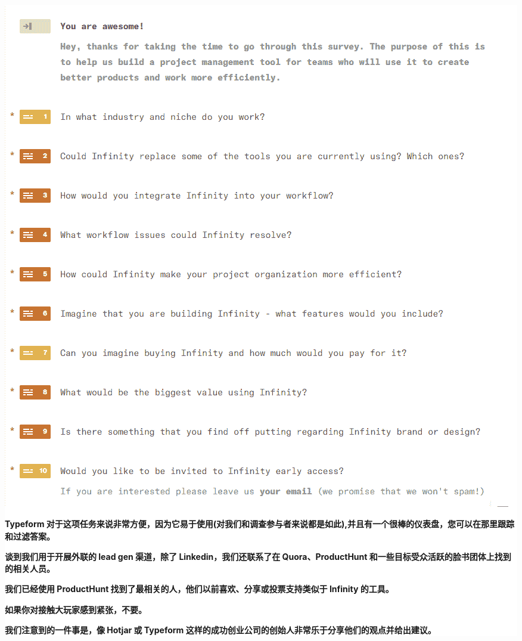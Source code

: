 **![](img/fc6039df5bcb480c7f7565c694c3e244.png)**

**Typeform 对于这项任务来说非常方便，因为它易于使用(对我们和调查参与者来说都是如此),并且有一个很棒的仪表盘，您可以在那里跟踪和过滤答案。**

**谈到我们用于开展外联的 lead gen 渠道，除了 Linkedin，我们还联系了在 Quora、ProductHunt 和一些目标受众活跃的脸书团体上找到的相关人员。**

**我们已经使用 ProductHunt 找到了最相关的人，他们以前喜欢、分享或投票支持类似于 Infinity 的工具。**

**如果你对接触大玩家感到紧张，不要。**

**我们注意到的一件事是，像 Hotjar 或 Typeform 这样的成功创业公司的创始人非常乐于分享他们的观点并给出建议。**
